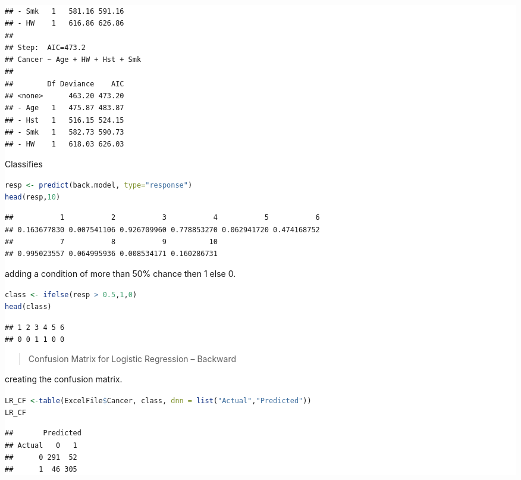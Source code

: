 ```
## - Smk   1   581.16 591.16
## - HW    1   616.86 626.86
## 
## Step:  AIC=473.2
## Cancer ~ Age + HW + Hst + Smk
## 
##        Df Deviance    AIC
## <none>      463.20 473.20
## - Age   1   475.87 483.87
## - Hst   1   516.15 524.15
## - Smk   1   582.73 590.73
## - HW    1   618.03 626.03
```

Classifies


```r
resp <- predict(back.model, type="response")
head(resp,10)
```

```
##           1           2           3           4           5           6 
## 0.163677830 0.007541106 0.926709960 0.778853270 0.062941720 0.474168752 
##           7           8           9          10 
## 0.995023557 0.064995936 0.008534171 0.160286731
```

adding a condition of more than 50% chance then 1 else 0.


```r
class <- ifelse(resp > 0.5,1,0)
head(class)
```

```
## 1 2 3 4 5 6 
## 0 0 1 1 0 0
```

> Confusion Matrix for Logistic Regression – Backward

creating the confusion matrix.


```r
LR_CF <-table(ExcelFile$Cancer, class, dnn = list("Actual","Predicted"))
LR_CF
```

```
##       Predicted
## Actual   0   1
##      0 291  52
##      1  46 305
```
